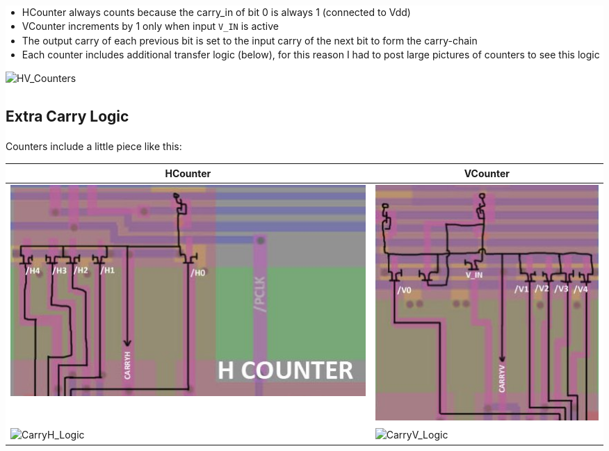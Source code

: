 
- HCounter always counts because the carry_in of bit 0 is always 1 (connected to Vdd)
- VCounter increments by 1 only when input `V_IN` is active
- The output carry of each previous bit is set to the input carry of the next bit to form the carry-chain
- Each counter includes additional transfer logic (below), for this reason I had to post large pictures of counters to see this logic

![HV_Counters](/BreakingNESWiki/imgstore/ppu/HV_Counters.jpg)

## Extra Carry Logic

Counters include a little piece like this:

|HCounter|VCounter|
|---|---|
|![CARRYH](/BreakingNESWiki/imgstore/ppu/CARRYH.jpg)|![CARRYV](/BreakingNESWiki/imgstore/ppu/CARRYV.jpg)|
|![CarryH_Logic](/BreakingNESWiki/imgstore/ppu/CarryH_Logic.jpg)|![CarryV_Logic](/BreakingNESWiki/imgstore/ppu/CarryV_Logic.jpg)|
